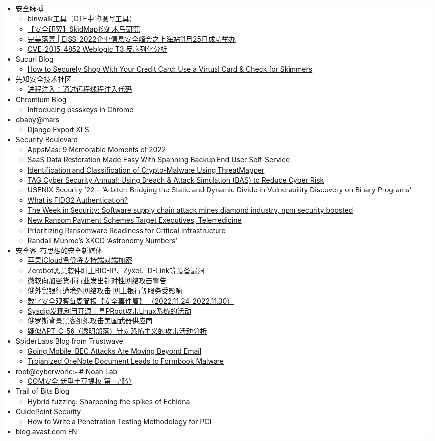 - 安全脉搏
  - [binwalk工具（CTF中的隐写工具）](https://www.secpulse.com/archives/193088.html)
  - [【安全研究】SkidMap挖矿木马研究](https://www.secpulse.com/archives/193234.html)
  - [完美落幕 | EISS-2022企业信息安全峰会之上海站11月25日成功举办](https://www.secpulse.com/archives/193140.html)
  - [CVE-2015-4852 Weblogic T3 反序列化分析](https://www.secpulse.com/archives/193110.html)
- Sucuri Blog
  - [How to Securely Shop With Your Credit Card: Use a Virtual Card & Check for Skimmers](https://blog.sucuri.net/2022/12/how-to-securely-shop-with-your-credit-card-use-a-virtual-card-check-for-skimmers.html)
- 先知安全技术社区
  - [进程注入：通过远程线程注入代码](https://xz.aliyun.com/t/11933)
- Chromium Blog
  - [Introducing passkeys in Chrome](http://blog.chromium.org/2022/12/introducing-passkeys-in-chrome.html)
- obaby@mars
  - [Django Export XLS](https://h4ck.org.cn/2022/12/django-export-xls/)
- Security Boulevard
  - [AppsMas: 9 Memorable Moments of 2022](https://securityboulevard.com/2022/12/appsmas-9-memorable-moments-of-2022/)
  - [SaaS Data Restoration Made Easy With Spanning Backup End User Self-Service](https://securityboulevard.com/2022/12/saas-data-restoration-made-easy-with-spanning-backup-end-user-self-service/)
  - [Identification and Classification of Crypto-Malware Using ThreatMapper](https://securityboulevard.com/2022/12/identification-and-classification-of-crypto-malware-using-threatmapper/)
  - [TAG Cyber Security Annual: Using Breach & Attack Simulation (BAS) to Reduce Cyber Risk](https://securityboulevard.com/2022/12/tag-cyber-security-annual-using-breach-attack-simulation-bas-to-reduce-cyber-risk/)
  - [USENIX Security ’22 – ‘Arbiter: Bridging the Static and Dynamic Divide in Vulnerability Discovery on Binary Programs’](https://securityboulevard.com/2022/12/usenix-security-22-arbiter-bridging-the-static-and-dynamic-divide-in-vulnerability-discovery-on-binary-programs/)
  - [What is FIDO2 Authentication?](https://securityboulevard.com/2022/12/what-is-fido2-authentication/)
  - [The Week in Security: Software supply chain attack mines diamond industry, npm security boosted](https://securityboulevard.com/2022/12/the-week-in-security-software-supply-chain-attack-mines-diamond-industry-npm-security-boosted/)
  - [New Ransom Payment Schemes Target Executives, Telemedicine](https://securityboulevard.com/2022/12/new-ransom-payment-schemes-target-executives-telemedicine/)
  - [Prioritizing Ransomware Readiness for Critical Infrastructure](https://securityboulevard.com/2022/12/prioritizing-ransomware-readiness-for-critical-infrastructure/)
  - [Randall Munroe’s XKCD ‘Astronomy Numbers’](https://securityboulevard.com/2022/12/randall-munroes-xkcd-astronomy-numbers/)
- 安全客-有思想的安全新媒体
  - [苹果iCloud备份将支持端对端加密](https://www.anquanke.com/post/id/284192)
  - [Zerobot恶意软件盯上BIG-IP、Zyxel、D-Link等设备漏洞](https://www.anquanke.com/post/id/284183)
  - [微软向加密货币行业发出针对性网络攻击警告](https://www.anquanke.com/post/id/284180)
  - [俄外贸银行遭境外网络攻击 网上银行等服务受影响](https://www.anquanke.com/post/id/284174)
  - [数字安全观察每周简报【安全事件篇】 （2022.11.24-2022.11.30）](https://www.anquanke.com/post/id/284072)
  - [Sysdig发现利用开源工具PRoot攻击Linux系统的活动](https://www.anquanke.com/post/id/284169)
  - [俄罗斯背景黑客组织攻击美国武器供应商](https://www.anquanke.com/post/id/284165)
  - [疑似APT-C-56（透明部落）针对恐怖主义的攻击活动分析](https://www.anquanke.com/post/id/284157)
- SpiderLabs Blog from Trustwave
  - [Going Mobile: BEC Attacks Are Moving Beyond Email](https://www.trustwave.com/en-us/resources/blogs/spiderlabs-blog/going-mobile-bec-attacks-are-moving-beyond-email/)
  - [Trojanized OneNote Document Leads to Formbook Malware](https://www.trustwave.com/en-us/resources/blogs/spiderlabs-blog/trojanized-onenote-document-leads-to-formbook-malware/)
- root@cyberworld:~# Noah Lab
  - [COM安全 新型土豆提权 第一部分](https://noahblog.360.cn/coman-quan-xin-xing-tu-dou-ti-quan-di-yi-bu-fen/)
- Trail of Bits Blog
  - [Hybrid fuzzing: Sharpening the spikes of Echidna](https://blog.trailofbits.com/2022/12/08/hybrid-echidna-fuzzing-optik-maat/)
- GuidePoint Security
  - [How to Write a Penetration Testing Methodology for PCI](https://www.guidepointsecurity.com/blog/how-to-write-a-penetration-testing-methodology-for-pci/)
- blog.avast.com EN